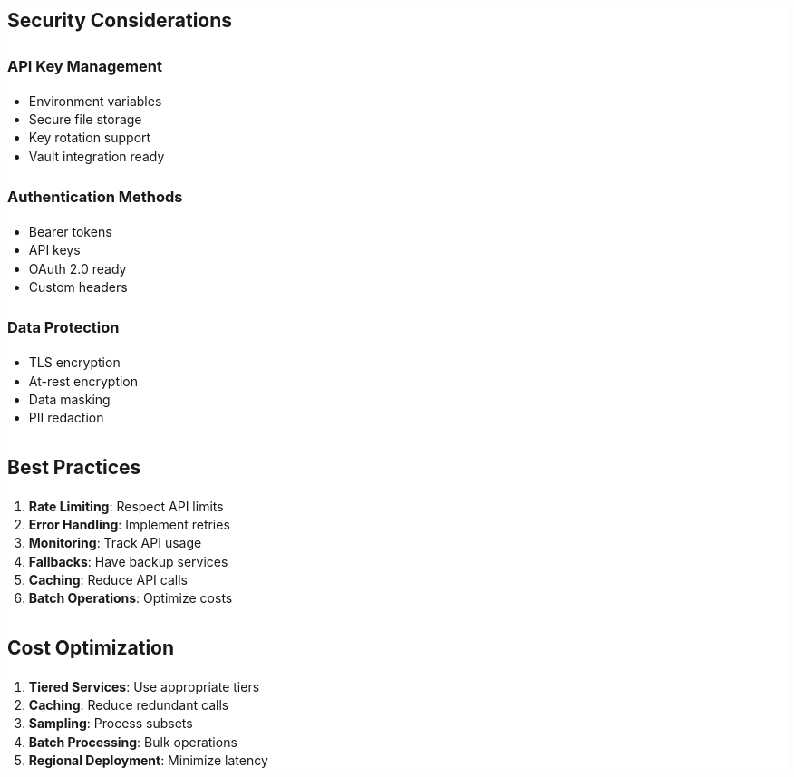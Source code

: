 ## Security Considerations

### API Key Management
- Environment variables
- Secure file storage
- Key rotation support
- Vault integration ready

### Authentication Methods
- Bearer tokens
- API keys
- OAuth 2.0 ready
- Custom headers

### Data Protection
- TLS encryption
- At-rest encryption
- Data masking
- PII redaction

## Best Practices

1. **Rate Limiting**: Respect API limits
2. **Error Handling**: Implement retries
3. **Monitoring**: Track API usage
4. **Fallbacks**: Have backup services
5. **Caching**: Reduce API calls
6. **Batch Operations**: Optimize costs

## Cost Optimization

1. **Tiered Services**: Use appropriate tiers
2. **Caching**: Reduce redundant calls
3. **Sampling**: Process subsets
4. **Batch Processing**: Bulk operations
5. **Regional Deployment**: Minimize latency